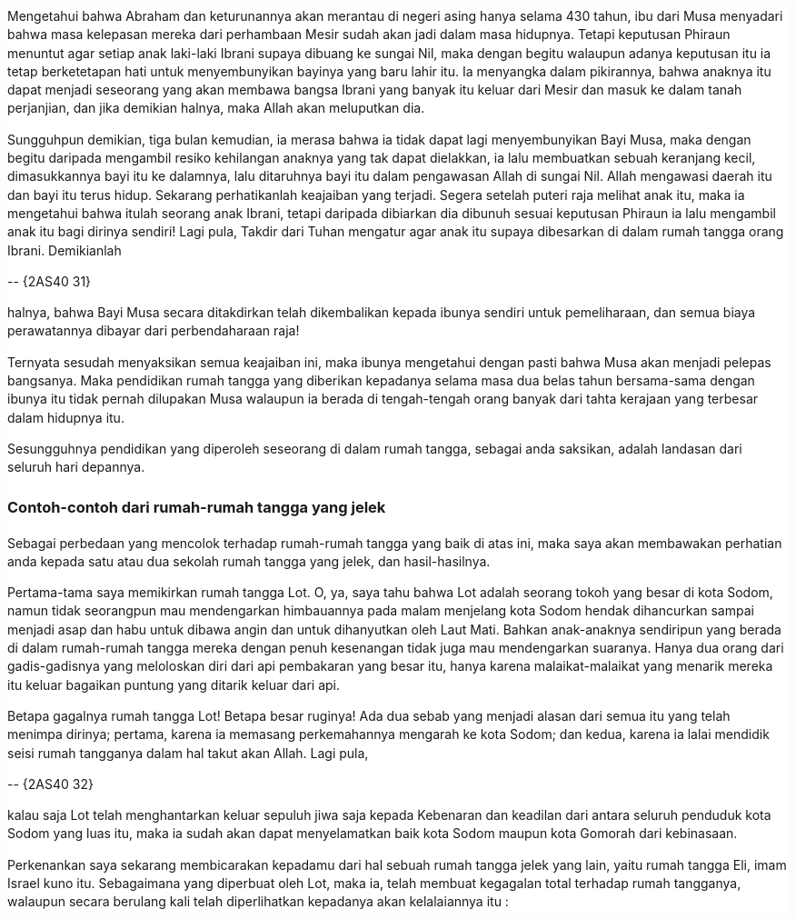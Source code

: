 Mengetahui bahwa Abraham dan keturunannya akan merantau di negeri asing hanya selama 430 tahun, ibu dari Musa menyadari bahwa masa kelepasan mereka dari perhambaan Mesir sudah akan jadi dalam masa hidupnya. Tetapi keputusan Phiraun menuntut agar setiap anak laki-laki Ibrani supaya dibuang ke sungai Nil, maka dengan begitu walaupun adanya keputusan itu ia tetap berketetapan hati untuk menyembunyikan bayinya yang baru lahir itu. Ia menyangka dalam pikirannya, bahwa anaknya itu dapat menjadi seseorang yang akan membawa bangsa Ibrani yang banyak itu keluar dari Mesir dan masuk ke dalam tanah perjanjian, dan jika demikian halnya, maka Allah akan meluputkan dia.

Sungguhpun demikian, tiga bulan kemudian, ia merasa bahwa ia tidak dapat lagi menyembunyikan Bayi Musa, maka dengan begitu daripada mengambil resiko kehilangan anaknya yang tak dapat dielakkan, ia lalu membuatkan sebuah keranjang kecil, dimasukkannya bayi itu ke dalamnya, lalu ditaruhnya bayi itu dalam pengawasan Allah di sungai Nil. Allah mengawasi daerah itu dan bayi itu terus hidup. Sekarang perhatikanlah keajaiban yang terjadi. Segera setelah puteri raja melihat anak itu, maka ia mengetahui bahwa itulah seorang anak Ibrani, tetapi daripada dibiarkan dia dibunuh sesuai keputusan Phiraun ia lalu mengambil anak itu bagi dirinya sendiri! Lagi pula, Takdir dari Tuhan mengatur agar anak itu supaya dibesarkan di dalam rumah tangga orang Ibrani. Demikianlah

 -- {2AS40 31}   
  
  halnya, bahwa Bayi Musa secara ditakdirkan telah dikembalikan kepada ibunya sendiri untuk pemeliharaan, dan semua biaya perawatannya dibayar dari perbendaharaan raja!

Ternyata sesudah menyaksikan semua keajaiban ini, maka ibunya mengetahui dengan pasti bahwa Musa akan menjadi pelepas bangsanya. Maka pendidikan rumah tangga yang diberikan kepadanya selama masa dua belas tahun bersama-sama dengan ibunya itu tidak pernah dilupakan Musa walaupun ia berada di tengah-tengah orang banyak dari tahta kerajaan yang terbesar dalam hidupnya itu.

Sesungguhnya pendidikan yang diperoleh seseorang di dalam rumah tangga, sebagai anda saksikan, adalah landasan dari seluruh hari depannya.

### **Contoh-contoh dari rumah-rumah tangga yang jelek** 

Sebagai perbedaan yang mencolok terhadap rumah-rumah tangga yang baik di atas ini, maka saya akan membawakan perhatian anda kepada satu atau dua sekolah rumah tangga yang jelek, dan hasil-hasilnya.

Pertama-tama saya memikirkan rumah tangga Lot. O, ya, saya tahu bahwa Lot adalah seorang tokoh yang besar di kota Sodom, namun tidak seorangpun mau mendengarkan himbauannya pada malam menjelang kota Sodom hendak dihancurkan sampai menjadi asap dan habu untuk dibawa angin dan untuk dihanyutkan oleh Laut Mati. Bahkan anak-anaknya sendiripun yang berada di dalam rumah-rumah tangga mereka dengan penuh kesenangan tidak juga mau mendengarkan suaranya. Hanya dua orang dari gadis-gadisnya yang meloloskan diri dari api pembakaran yang besar itu, hanya karena malaikat-malaikat yang menarik mereka itu keluar bagaikan puntung yang ditarik keluar dari api.

Betapa gagalnya rumah tangga Lot! Betapa besar ruginya! Ada dua sebab yang menjadi alasan dari semua itu yang telah menimpa dirinya; pertama, karena ia memasang perkemahannya mengarah ke kota Sodom; dan kedua, karena ia lalai mendidik seisi rumah tangganya dalam hal takut akan Allah. Lagi pula,

 -- {2AS40 32}   
  
  kalau saja Lot telah menghantarkan keluar sepuluh jiwa saja kepada Kebenaran dan keadilan dari antara seluruh penduduk kota Sodom yang luas itu, maka ia sudah akan dapat menyelamatkan baik kota Sodom maupun kota Gomorah dari kebinasaan.

Perkenankan saya sekarang membicarakan kepadamu dari hal sebuah rumah tangga jelek yang lain, yaitu rumah tangga Eli, imam Israel kuno itu. Sebagaimana yang diperbuat oleh Lot, maka ia, telah membuat kegagalan total terhadap rumah tangganya, walaupun secara berulang kali telah diperlihatkan kepadanya akan kelalaiannya itu :
